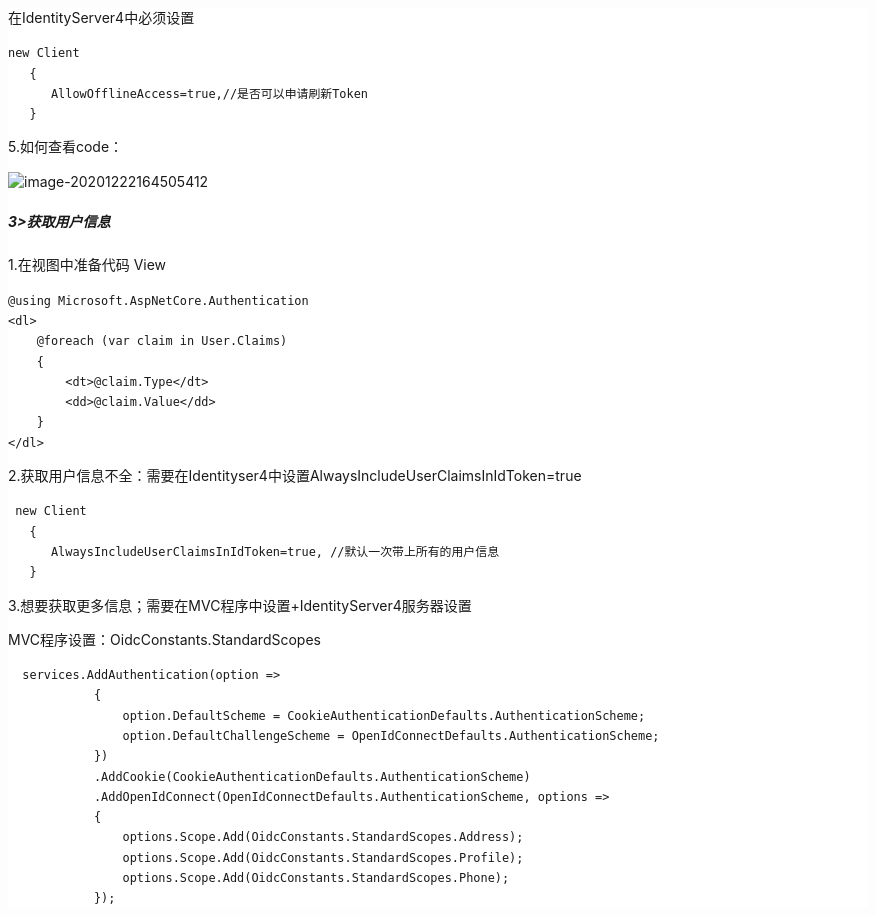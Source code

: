 在IdentityServer4中必须设置

~~~
new Client
   { 
      AllowOfflineAccess=true,//是否可以申请刷新Token   
   }
~~~



5.如何查看code：

![image-20201222164505412](C:\Users\Administrator\AppData\Roaming\Typora\typora-user-images\image-20201222164505412.png)

##### 3>获取用户信息

1.在视图中准备代码 View

~~~
@using Microsoft.AspNetCore.Authentication
<dl>
    @foreach (var claim in User.Claims)
    {
        <dt>@claim.Type</dt>
        <dd>@claim.Value</dd>
    }
</dl>
~~~

2.获取用户信息不全：需要在Identityser4中设置AlwaysIncludeUserClaimsInIdToken=true

~~~
 new Client
   {
      AlwaysIncludeUserClaimsInIdToken=true, //默认一次带上所有的用户信息
   }
~~~

3.想要获取更多信息；需要在MVC程序中设置+IdentityServer4服务器设置

MVC程序设置：OidcConstants.StandardScopes

~~~
  services.AddAuthentication(option =>
            {
                option.DefaultScheme = CookieAuthenticationDefaults.AuthenticationScheme;
                option.DefaultChallengeScheme = OpenIdConnectDefaults.AuthenticationScheme;
            })
            .AddCookie(CookieAuthenticationDefaults.AuthenticationScheme)
            .AddOpenIdConnect(OpenIdConnectDefaults.AuthenticationScheme, options =>
            { 
                options.Scope.Add(OidcConstants.StandardScopes.Address);
                options.Scope.Add(OidcConstants.StandardScopes.Profile);
                options.Scope.Add(OidcConstants.StandardScopes.Phone); 
            });
~~~

